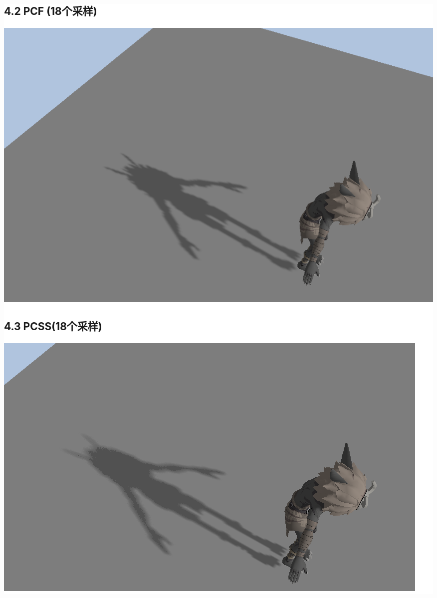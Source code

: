 ## 4.2 PCF (18个采样)

![pcf](/img/in-post/vssm\pcf.png)

## 4.3 PCSS(18个采样)

![](/img/in-post/vssm\pcss.png)

